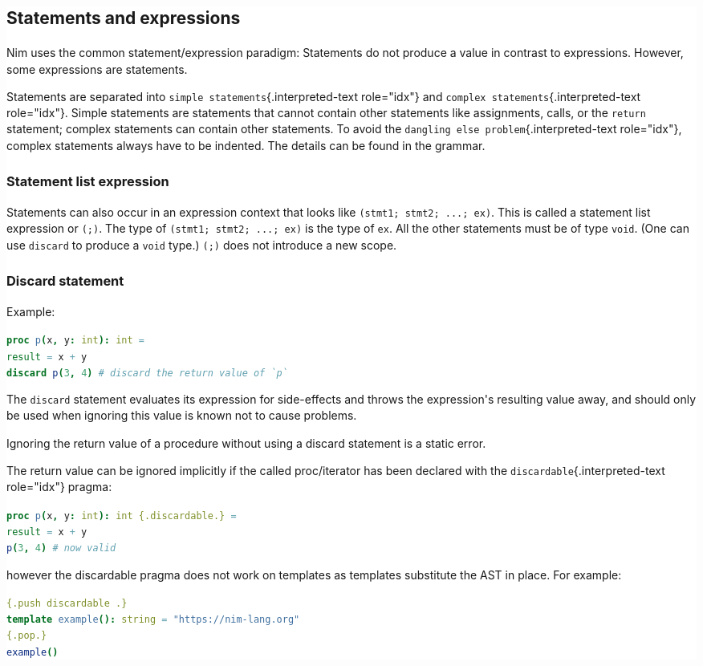 ## Statements and expressions

Nim uses the common statement/expression paradigm: Statements do not
produce a value in contrast to expressions. However, some expressions
are statements.

Statements are separated into `simple statements`{.interpreted-text
role="idx"} and `complex statements`{.interpreted-text role="idx"}.
Simple statements are statements that cannot contain other statements
like assignments, calls, or the `return` statement; complex statements
can contain other statements. To avoid the
`dangling else problem`{.interpreted-text role="idx"}, complex
statements always have to be indented. The details can be found in the
grammar.

### Statement list expression

Statements can also occur in an expression context that looks like
`(stmt1; stmt2; ...; ex)`. This is called a statement list expression or
`(;)`. The type of `(stmt1; stmt2; ...; ex)` is the type of `ex`. All
the other statements must be of type `void`. (One can use `discard` to
produce a `void` type.) `(;)` does not introduce a new scope.

### Discard statement

Example:

``` nim
proc p(x, y: int): int =
result = x + y
discard p(3, 4) # discard the return value of `p`
```

The `discard` statement evaluates its expression for side-effects and
throws the expression\'s resulting value away, and should only be used
when ignoring this value is known not to cause problems.

Ignoring the return value of a procedure without using a discard
statement is a static error.

The return value can be ignored implicitly if the called proc/iterator
has been declared with the `discardable`{.interpreted-text role="idx"}
pragma:

``` nim
proc p(x, y: int): int {.discardable.} =
result = x + y
p(3, 4) # now valid
```

however the discardable pragma does not work on templates as templates
substitute the AST in place. For example:

``` nim
{.push discardable .}
template example(): string = "https://nim-lang.org"
{.pop.}
example()
```
